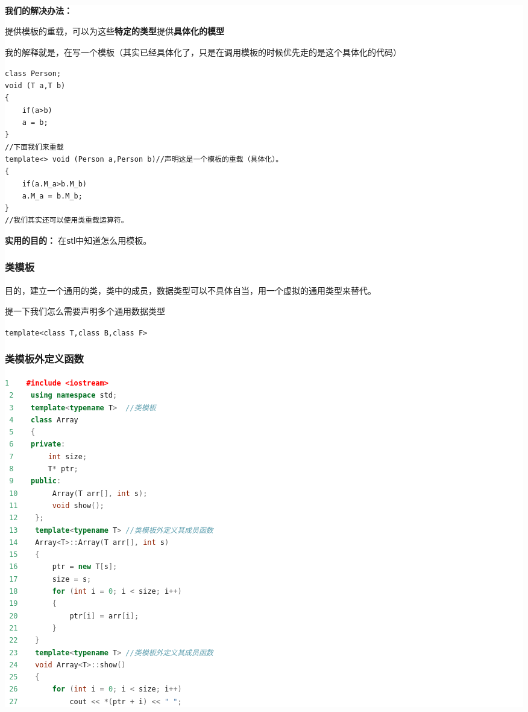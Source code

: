 

**我们的解决办法：**

提供模板的重载，可以为这些**特定的类型**提供**具体化的模型**

我的解释就是，在写一个模板（其实已经具体化了，只是在调用模板的时候优先走的是这个具体化的代码）

~~~
class Person;
void (T a,T b)
{
	if(a>b)
	a = b;
}
//下面我们来重载
template<> void (Person a,Person b)//声明这是一个模板的重载（具体化）。
{
	if(a.M_a>b.M_b)
	a.M_a = b.M_b;
}
//我们其实还可以使用类重载运算符。
~~~



**实用的目的：** 在stl中知道怎么用模板。



### 类模板

目的，建立一个通用的类，类中的成员，数据类型可以不具体自当，用一个虚拟的通用类型来替代。

提一下我们怎么需要声明多个通用数据类型

~~~
template<class T,class B,class F>
~~~

 ### 类模板外定义函数

~~~c++
1    #include <iostream>
 2    using namespace std;
 3    template<typename T>  //类模板
 4    class Array
 5    {
 6    private:
 7        int size;
 8        T* ptr;
 9    public:
 10        Array(T arr[], int s);
 11        void show();
 12    };
 13    template<typename T> //类模板外定义其成员函数
 14    Array<T>::Array(T arr[], int s)
 15    {
 16        ptr = new T[s];
 17        size = s;
 18        for (int i = 0; i < size; i++)
 19        {
 20            ptr[i] = arr[i];
 21        }
 22    }
 23    template<typename T> //类模板外定义其成员函数
 24    void Array<T>::show()
 25    {
 26        for (int i = 0; i < size; i++)
 27            cout << *(ptr + i) << " ";
~~~